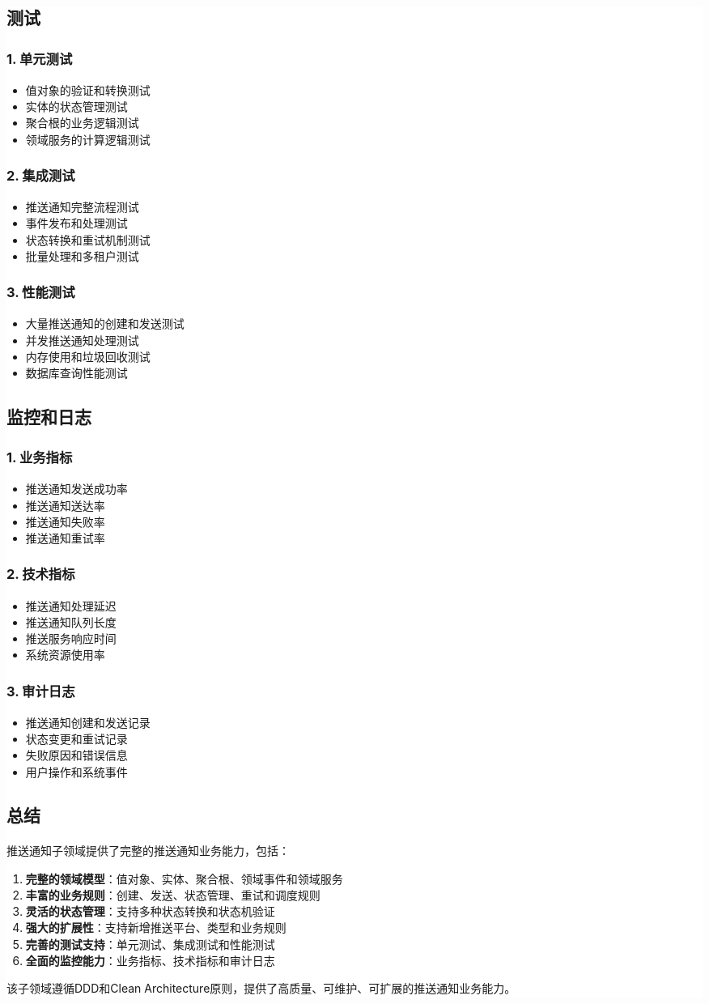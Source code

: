 ## 测试

### 1. 单元测试

- 值对象的验证和转换测试
- 实体的状态管理测试
- 聚合根的业务逻辑测试
- 领域服务的计算逻辑测试

### 2. 集成测试

- 推送通知完整流程测试
- 事件发布和处理测试
- 状态转换和重试机制测试
- 批量处理和多租户测试

### 3. 性能测试

- 大量推送通知的创建和发送测试
- 并发推送通知处理测试
- 内存使用和垃圾回收测试
- 数据库查询性能测试

## 监控和日志

### 1. 业务指标

- 推送通知发送成功率
- 推送通知送达率
- 推送通知失败率
- 推送通知重试率

### 2. 技术指标

- 推送通知处理延迟
- 推送通知队列长度
- 推送服务响应时间
- 系统资源使用率

### 3. 审计日志

- 推送通知创建和发送记录
- 状态变更和重试记录
- 失败原因和错误信息
- 用户操作和系统事件

## 总结

推送通知子领域提供了完整的推送通知业务能力，包括：

1. **完整的领域模型**：值对象、实体、聚合根、领域事件和领域服务
2. **丰富的业务规则**：创建、发送、状态管理、重试和调度规则
3. **灵活的状态管理**：支持多种状态转换和状态机验证
4. **强大的扩展性**：支持新增推送平台、类型和业务规则
5. **完善的测试支持**：单元测试、集成测试和性能测试
6. **全面的监控能力**：业务指标、技术指标和审计日志

该子领域遵循DDD和Clean Architecture原则，提供了高质量、可维护、可扩展的推送通知业务能力。
